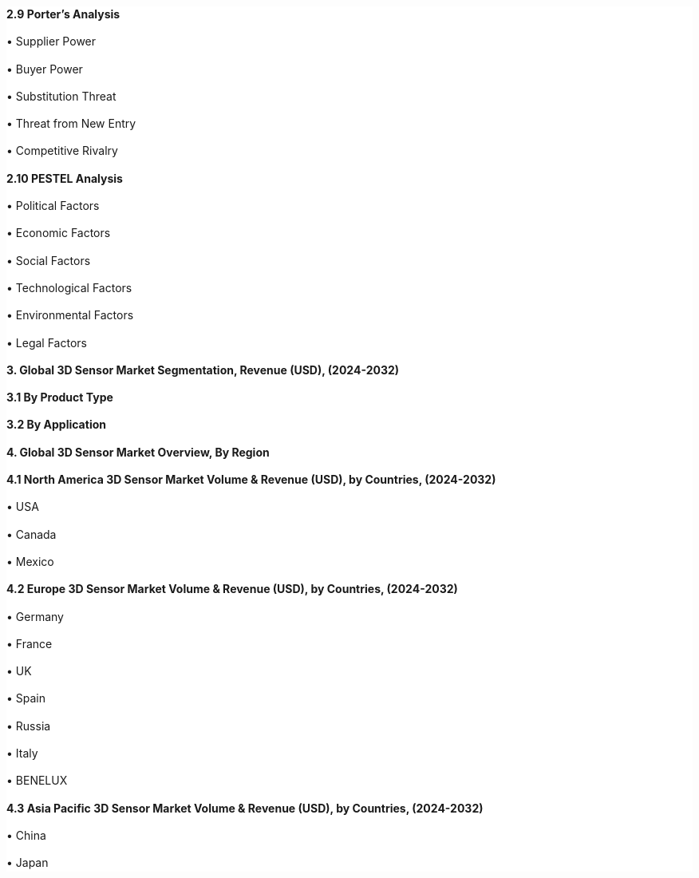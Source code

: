 <strong>2.9 Porter’s Analysis</strong>

• Supplier Power

• Buyer Power

• Substitution Threat

• Threat from New Entry

• Competitive Rivalry

<strong>2.10 PESTEL Analysis</strong>

• Political Factors

• Economic Factors

• Social Factors

• Technological Factors

• Environmental Factors

• Legal Factors

<strong>3. Global 3D Sensor Market Segmentation, Revenue (USD), (2024-2032)</strong>

<strong>3.1 By Product Type</strong>

<strong>3.2 By Application</strong>

<strong>4. Global 3D Sensor Market Overview, By Region</strong>

<strong>4.1 North America 3D Sensor Market Volume &amp; Revenue (USD), by Countries, (2024-2032)</strong>

• USA

• Canada

• Mexico

<strong>4.2 Europe 3D Sensor Market Volume &amp; Revenue (USD), by Countries, (2024-2032)</strong>

• Germany

• France

• UK

• Spain

• Russia

• Italy

• BENELUX

<strong>4.3 Asia Pacific 3D Sensor Market Volume &amp; Revenue (USD), by Countries, (2024-2032)</strong>

• China

• Japan
